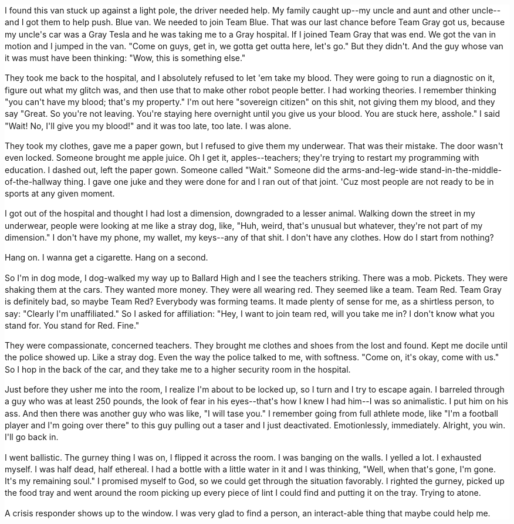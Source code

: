 I found this van stuck up against a light pole, the driver needed help. My family caught up--my uncle and aunt and other uncle--and I got them to help push. Blue van. We needed to join Team Blue. That was our last chance before Team Gray got us, because my uncle's car was a Gray Tesla and he was taking me to a Gray hospital. If I joined Team Gray that was end. We got the van in motion and I jumped in the van. "Come on guys, get in, we gotta get outta here, let's go." But they didn't. And the guy whose van it was must have been thinking: "Wow, this is something else."

They took me back to the hospital, and I absolutely refused to let 'em take my blood. They were going to run a diagnostic on it, figure out what my glitch was, and then use that to make other robot people better. I had working theories. I remember thinking "you can't have my blood; that's my property." I'm out here "sovereign citizen" on this shit, not giving them my blood, and they say "Great. So you're not leaving. You're staying here overnight until you give us your blood. You are stuck here, asshole." I said "Wait! No, I'll give you my blood!" and it was too late, too late. I was alone.

They took my clothes, gave me a paper gown, but I refused to give them my underwear. That was their mistake. The door wasn't even locked. Someone brought me apple juice. Oh I get it, apples--teachers; they're trying to restart my programming with education. I dashed out, left the paper gown. Someone called "Wait." Someone did the arms-and-leg-wide stand-in-the-middle-of-the-hallway thing. I gave one juke and they were done for and I ran out of that joint. 'Cuz most people are not ready to be in sports at any given moment.

I got out of the hospital and thought I had lost a dimension, downgraded to a lesser animal. Walking down the street in my underwear, people were looking at me like a stray dog, like, "Huh, weird, that's unusual but whatever, they're not part of my dimension." I don't have my phone, my wallet, my keys--any of that shit. I don't have any clothes. How do I start from nothing?

Hang on. I wanna get a cigarette. Hang on a second.

So I'm in dog mode, I dog-walked my way up to Ballard High and I see the teachers striking. There was a mob. Pickets. They were shaking them at the cars. They wanted more money. They were all wearing red. They seemed like a team. Team Red. Team Gray is definitely bad, so maybe Team Red? Everybody was forming teams. It made plenty of sense for me, as a shirtless person, to say: "Clearly I'm unaffiliated." So I asked for affiliation: "Hey, I want to join team red, will you take me in? I don't know what you stand for. You stand for Red. Fine."

They were compassionate, concerned teachers. They brought me clothes and shoes from the lost and found. Kept me docile until the police showed up. Like a stray dog. Even the way the police talked to me, with softness. "Come on, it's okay, come with us." So I hop in the back of the car, and they take me to a higher security room in the hospital.

Just before they usher me into the room, I realize I'm about to be locked up, so I turn and I try to escape again. I barreled through a guy who was at least 250 pounds, the look of fear in his eyes--that's how I knew I had him--I was so animalistic. I put him on his ass. And then there was another guy who was like, "I will tase you." I remember going from full athlete mode, like "I'm a football player and I'm going over there" to this guy pulling out a taser and I just deactivated. Emotionlessly, immediately. Alright, you win. I'll go back in. 

I went ballistic. The gurney thing I was on, I flipped it across the room. I was banging on the walls. I yelled a lot. I exhausted myself. I was half dead, half ethereal. I had a bottle with a little water in it and I was thinking, "Well, when that's gone, I'm gone. It's my remaining soul." I promised myself to God, so we could get through the situation favorably. I righted the gurney, picked up the food tray and went around the room picking up every piece of lint I could find and putting it on the tray. Trying to atone.

A crisis responder shows up to the window. I was very glad to find a person, an interact-able thing that maybe could help me.
